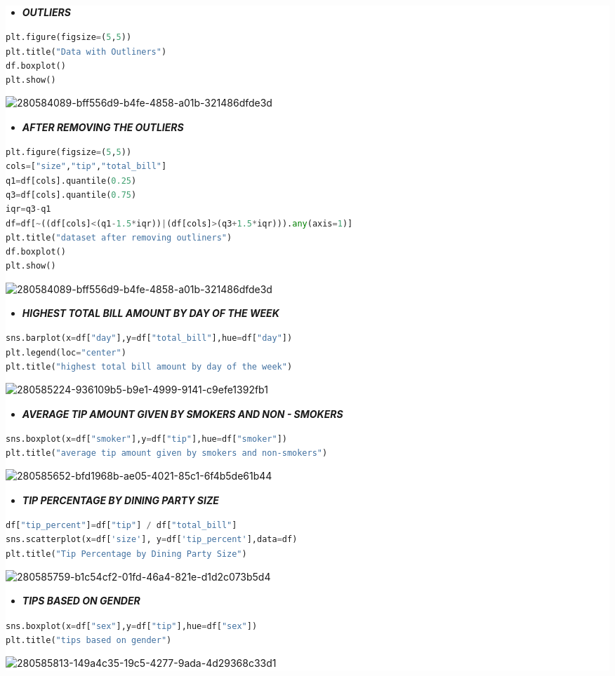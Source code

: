 - **_OUTLIERS_**
```PYTHON
plt.figure(figsize=(5,5))
plt.title("Data with Outliners")
df.boxplot()
plt.show()
```
<img width="218" alt="280584089-bff556d9-b4fe-4858-a01b-321486dfde3d" src="https://github.com/Adhithyaram29D/ODD2023-Datascience-Ex-09/assets/119393540/4195182a-75fb-4b8e-8c9f-5a1e753e5e47">

- **_AFTER REMOVING THE OUTLIERS_**
```python
plt.figure(figsize=(5,5))
cols=["size","tip","total_bill"]
q1=df[cols].quantile(0.25)
q3=df[cols].quantile(0.75)
iqr=q3-q1
df=df[~((df[cols]<(q1-1.5*iqr))|(df[cols]>(q3+1.5*iqr))).any(axis=1)]
plt.title("dataset after removing outliners")
df.boxplot()
plt.show()
```
<img width="218" alt="280584089-bff556d9-b4fe-4858-a01b-321486dfde3d" src="https://github.com/Adhithyaram29D/ODD2023-Datascience-Ex-09/assets/119393540/b0cc2898-5ec1-40f0-8649-27c0a89290eb">

- **_HIGHEST TOTAL BILL AMOUNT BY DAY OF THE WEEK_**
```python
sns.barplot(x=df["day"],y=df["total_bill"],hue=df["day"])
plt.legend(loc="center")
plt.title("highest total bill amount by day of the week")
```
<img width="283" alt="280585224-936109b5-b9e1-4999-9141-c9efe1392fb1" src="https://github.com/Adhithyaram29D/ODD2023-Datascience-Ex-09/assets/119393540/d694a729-7447-4800-8934-d48ce84b29af">

- **_AVERAGE TIP AMOUNT GIVEN BY SMOKERS AND NON - SMOKERS_**
```python
sns.boxplot(x=df["smoker"],y=df["tip"],hue=df["smoker"])
plt.title("average tip amount given by smokers and non-smokers")
```
<img width="280" alt="280585652-bfd1968b-ae05-4021-85c1-6f4b5de61b44" src="https://github.com/Adhithyaram29D/ODD2023-Datascience-Ex-09/assets/119393540/7424422a-cfb6-44bb-8d2d-c9a128c3434a">

- **_TIP PERCENTAGE BY DINING PARTY SIZE_**
```PYTHON
df["tip_percent"]=df["tip"] / df["total_bill"]
sns.scatterplot(x=df['size'], y=df['tip_percent'],data=df)
plt.title("Tip Percentage by Dining Party Size")
```
<img width="289" alt="280585759-b1c54cf2-01fd-46a4-821e-d1d2c073b5d4" src="https://github.com/Adhithyaram29D/ODD2023-Datascience-Ex-09/assets/119393540/3cb783b5-f5dd-4328-b5f0-5d0a11d49232">

- **_TIPS BASED ON GENDER_**
```PYTHON
sns.boxplot(x=df["sex"],y=df["tip"],hue=df["sex"])
plt.title("tips based on gender")
```
<img width="279" alt="280585813-149a4c35-19c5-4277-9ada-4d29368c33d1" src="https://github.com/Adhithyaram29D/ODD2023-Datascience-Ex-09/assets/119393540/a3b344c5-a1d0-4f00-9753-2c02f5d8715d">
